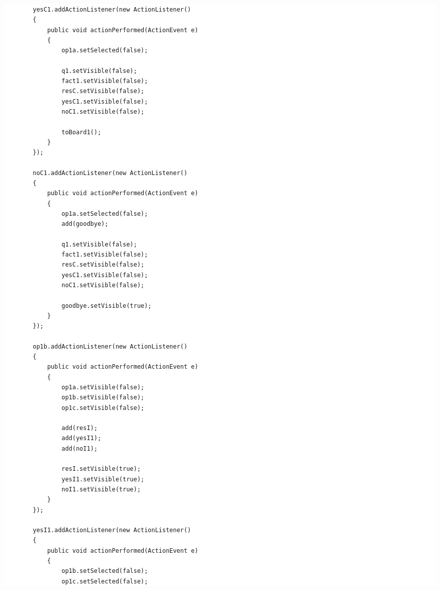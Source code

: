 			yesC1.addActionListener(new ActionListener()
			{
				public void actionPerformed(ActionEvent e)
				{
					op1a.setSelected(false);
					
					q1.setVisible(false);
					fact1.setVisible(false);
					resC.setVisible(false);
					yesC1.setVisible(false);
					noC1.setVisible(false);
					
					toBoard1();
				}
			});
			
			noC1.addActionListener(new ActionListener()
			{
				public void actionPerformed(ActionEvent e)
				{
					op1a.setSelected(false);
					add(goodbye);
					
					q1.setVisible(false);
					fact1.setVisible(false);
					resC.setVisible(false);
					yesC1.setVisible(false);
					noC1.setVisible(false);
					
					goodbye.setVisible(true);
				}
			});
			
			op1b.addActionListener(new ActionListener()
			{
				public void actionPerformed(ActionEvent e)
				{
					op1a.setVisible(false);
					op1b.setVisible(false);
					op1c.setVisible(false);
					
					add(resI);
					add(yesI1);
					add(noI1);
					
					resI.setVisible(true);
					yesI1.setVisible(true);
					noI1.setVisible(true);
				}
			});
			
			yesI1.addActionListener(new ActionListener()
			{
				public void actionPerformed(ActionEvent e)
				{
					op1b.setSelected(false);
					op1c.setSelected(false);
					